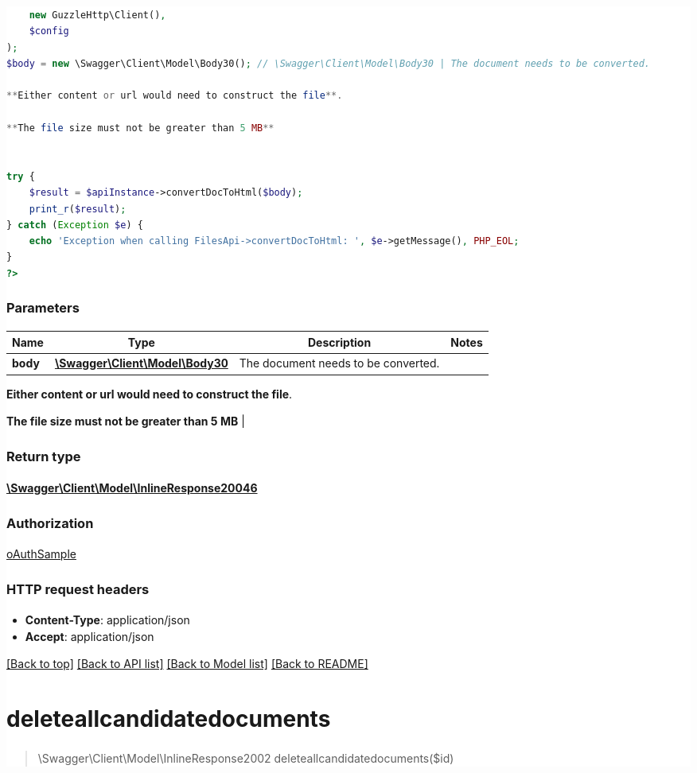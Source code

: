```php
    new GuzzleHttp\Client(),
    $config
);
$body = new \Swagger\Client\Model\Body30(); // \Swagger\Client\Model\Body30 | The document needs to be converted. 

**Either content or url would need to construct the file**.

**The file size must not be greater than 5 MB**


try {
    $result = $apiInstance->convertDocToHtml($body);
    print_r($result);
} catch (Exception $e) {
    echo 'Exception when calling FilesApi->convertDocToHtml: ', $e->getMessage(), PHP_EOL;
}
?>
```

### Parameters

Name | Type | Description  | Notes
------------- | ------------- | ------------- | -------------
 **body** | [**\Swagger\Client\Model\Body30**](../Model/Body30.md)| The document needs to be converted. 

**Either content or url would need to construct the file**.

**The file size must not be greater than 5 MB**
 |

### Return type

[**\Swagger\Client\Model\InlineResponse20046**](../Model/InlineResponse20046.md)

### Authorization

[oAuthSample](../../README.md#oAuthSample)

### HTTP request headers

 - **Content-Type**: application/json
 - **Accept**: application/json

[[Back to top]](#) [[Back to API list]](../../README.md#documentation-for-api-endpoints) [[Back to Model list]](../../README.md#documentation-for-models) [[Back to README]](../../README.md)

# **deleteallcandidatedocuments**
> \Swagger\Client\Model\InlineResponse2002 deleteallcandidatedocuments($id)
